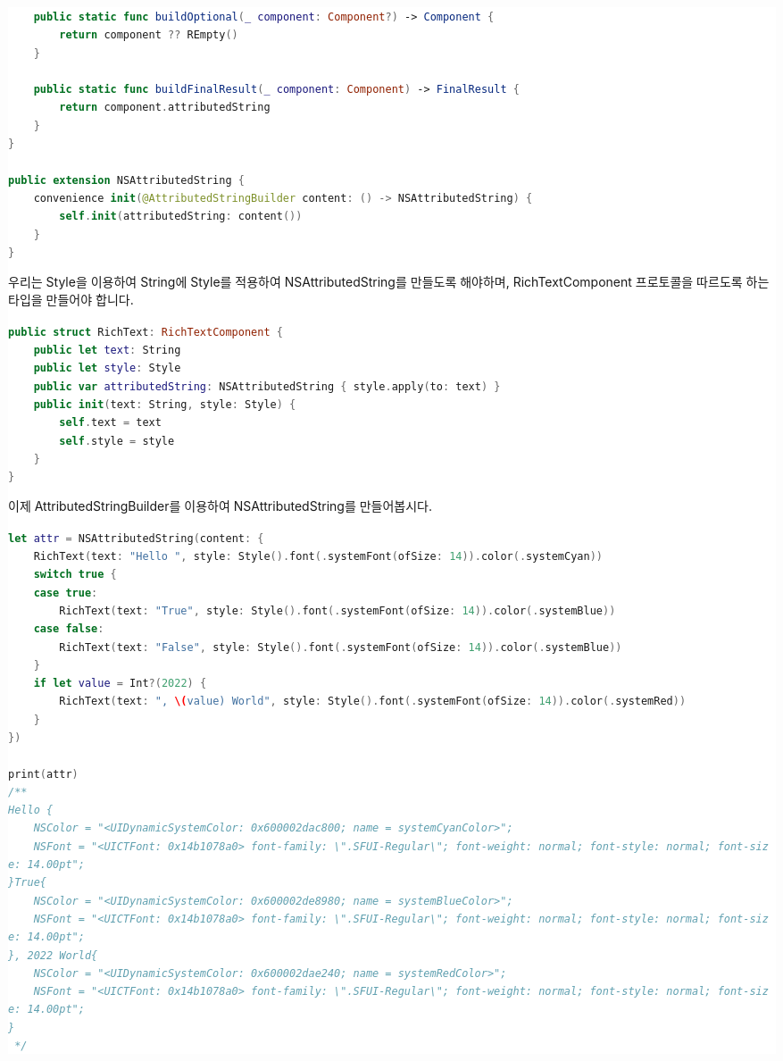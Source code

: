 ```swift
    public static func buildOptional(_ component: Component?) -> Component {
        return component ?? REmpty()
    }
    
    public static func buildFinalResult(_ component: Component) -> FinalResult {
        return component.attributedString
    }
}

public extension NSAttributedString {
    convenience init(@AttributedStringBuilder content: () -> NSAttributedString) {
        self.init(attributedString: content())
    }
}
```

우리는 Style을 이용하여 String에 Style를 적용하여 NSAttributedString를 만들도록 해야하며, RichTextComponent 프로토콜을 따르도록 하는 타입을 만들어야 합니다.

```swift
public struct RichText: RichTextComponent {
    public let text: String
    public let style: Style
    public var attributedString: NSAttributedString { style.apply(to: text) }
    public init(text: String, style: Style) {
        self.text = text
        self.style = style
    }
}
```

이제 AttributedStringBuilder를 이용하여 NSAttributedString를 만들어봅시다.

```swift
let attr = NSAttributedString(content: {
    RichText(text: "Hello ", style: Style().font(.systemFont(ofSize: 14)).color(.systemCyan))
    switch true {
    case true:
        RichText(text: "True", style: Style().font(.systemFont(ofSize: 14)).color(.systemBlue))
    case false:
        RichText(text: "False", style: Style().font(.systemFont(ofSize: 14)).color(.systemBlue))
    }
    if let value = Int?(2022) {
        RichText(text: ", \(value) World", style: Style().font(.systemFont(ofSize: 14)).color(.systemRed))
    }
})

print(attr)
/**
Hello {
    NSColor = "<UIDynamicSystemColor: 0x600002dac800; name = systemCyanColor>";
    NSFont = "<UICTFont: 0x14b1078a0> font-family: \".SFUI-Regular\"; font-weight: normal; font-style: normal; font-size: 14.00pt";
}True{
    NSColor = "<UIDynamicSystemColor: 0x600002de8980; name = systemBlueColor>";
    NSFont = "<UICTFont: 0x14b1078a0> font-family: \".SFUI-Regular\"; font-weight: normal; font-style: normal; font-size: 14.00pt";
}, 2022 World{
    NSColor = "<UIDynamicSystemColor: 0x600002dae240; name = systemRedColor>";
    NSFont = "<UICTFont: 0x14b1078a0> font-family: \".SFUI-Regular\"; font-weight: normal; font-style: normal; font-size: 14.00pt";
}
 */
```
